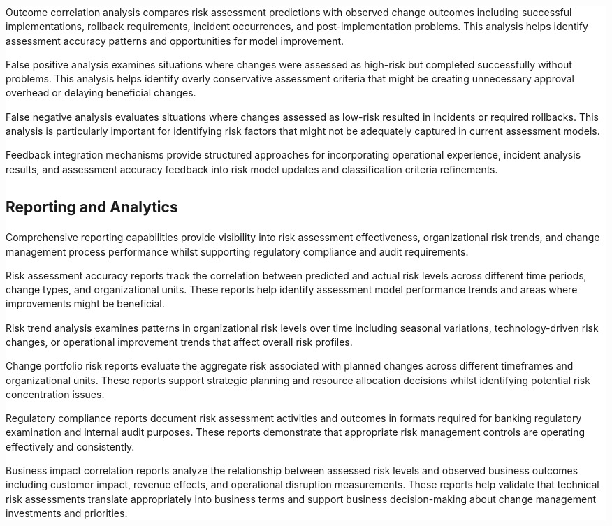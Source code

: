 Outcome correlation analysis compares risk assessment predictions with observed change outcomes including successful implementations, rollback requirements, incident occurrences, and post-implementation problems. This analysis helps identify assessment accuracy patterns and opportunities for model improvement.

False positive analysis examines situations where changes were assessed as high-risk but completed successfully without problems. This analysis helps identify overly conservative assessment criteria that might be creating unnecessary approval overhead or delaying beneficial changes.

False negative analysis evaluates situations where changes assessed as low-risk resulted in incidents or required rollbacks. This analysis is particularly important for identifying risk factors that might not be adequately captured in current assessment models.

Feedback integration mechanisms provide structured approaches for incorporating operational experience, incident analysis results, and assessment accuracy feedback into risk model updates and classification criteria refinements.

## Reporting and Analytics

Comprehensive reporting capabilities provide visibility into risk assessment effectiveness, organizational risk trends, and change management process performance whilst supporting regulatory compliance and audit requirements.

Risk assessment accuracy reports track the correlation between predicted and actual risk levels across different time periods, change types, and organizational units. These reports help identify assessment model performance trends and areas where improvements might be beneficial.

Risk trend analysis examines patterns in organizational risk levels over time including seasonal variations, technology-driven risk changes, or operational improvement trends that affect overall risk profiles.

Change portfolio risk reports evaluate the aggregate risk associated with planned changes across different timeframes and organizational units. These reports support strategic planning and resource allocation decisions whilst identifying potential risk concentration issues.

Regulatory compliance reports document risk assessment activities and outcomes in formats required for banking regulatory examination and internal audit purposes. These reports demonstrate that appropriate risk management controls are operating effectively and consistently.

Business impact correlation reports analyze the relationship between assessed risk levels and observed business outcomes including customer impact, revenue effects, and operational disruption measurements. These reports help validate that technical risk assessments translate appropriately into business terms and support business decision-making about change management investments and priorities.